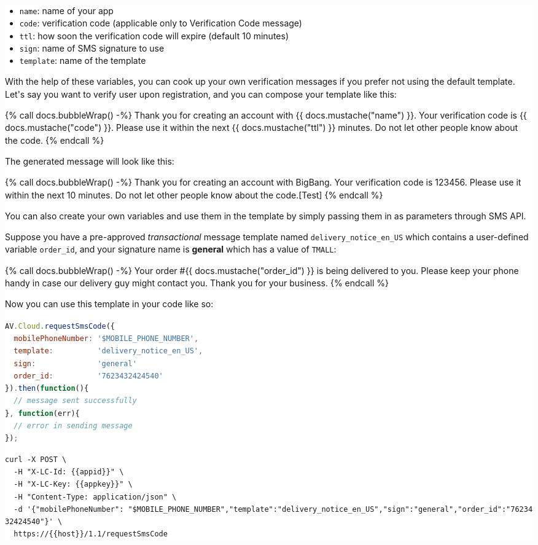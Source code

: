 - `name`: name of your app
- `code`: verification code (applicable only to Verification Code message)
- `ttl`: how soon the verification code will expire (default 10 minutes)
- `sign`: name of SMS signature to use
- `template`: name of the template

With the help of these variables, you can cook up your own verification messages if you prefer not using the default template. Let's say you want to verify user upon registration, and you can compose your template like this:

{% call docs.bubbleWrap() -%}
Thank you for creating an account with {{ docs.mustache("name") }}. Your verification code is {{ docs.mustache("code") }}. Please use it within the next {{ docs.mustache("ttl") }} minutes. Do not let other people know about the code.
{% endcall %}

The generated message will look like this:

{% call docs.bubbleWrap() -%}
Thank you for creating an account with BigBang. Your verification code is 123456. Please use it within the next 10 minutes. Do not let other people know about the code.[Test]
{% endcall %}

You can also create your own variables and use them in the template by simply passing them in as parameters through SMS API.

Suppose you have a pre-approved *transactional* message template named `delivery_notice_en_US` which contains a user-defined variable `order_id`, and your signature name is **general** which has a value of `TMALL`:

{% call docs.bubbleWrap() -%}
Your order #{{ docs.mustache("order_id") }} is being delivered to you. Please keep your phone handy in case our delivery guy might contact you. Thank you for your business.
{% endcall %}

Now you can use this template in your code like so:

```js
AV.Cloud.requestSmsCode({
  mobilePhoneNumber: '$MOBILE_PHONE_NUMBER',
  template:          'delivery_notice_en_US',
  sign:              'general'
  order_id:          '7623432424540'
}).then(function(){
  // message sent successfully
}, function(err){
  // error in sending message
});
```
```curl
curl -X POST \
  -H "X-LC-Id: {{appid}}" \
  -H "X-LC-Key: {{appkey}}" \
  -H "Content-Type: application/json" \
  -d '{"mobilePhoneNumber": "$MOBILE_PHONE_NUMBER","template":"delivery_notice_en_US","sign":"general","order_id":"7623432424540"}' \
  https://{{host}}/1.1/requestSmsCode
```
